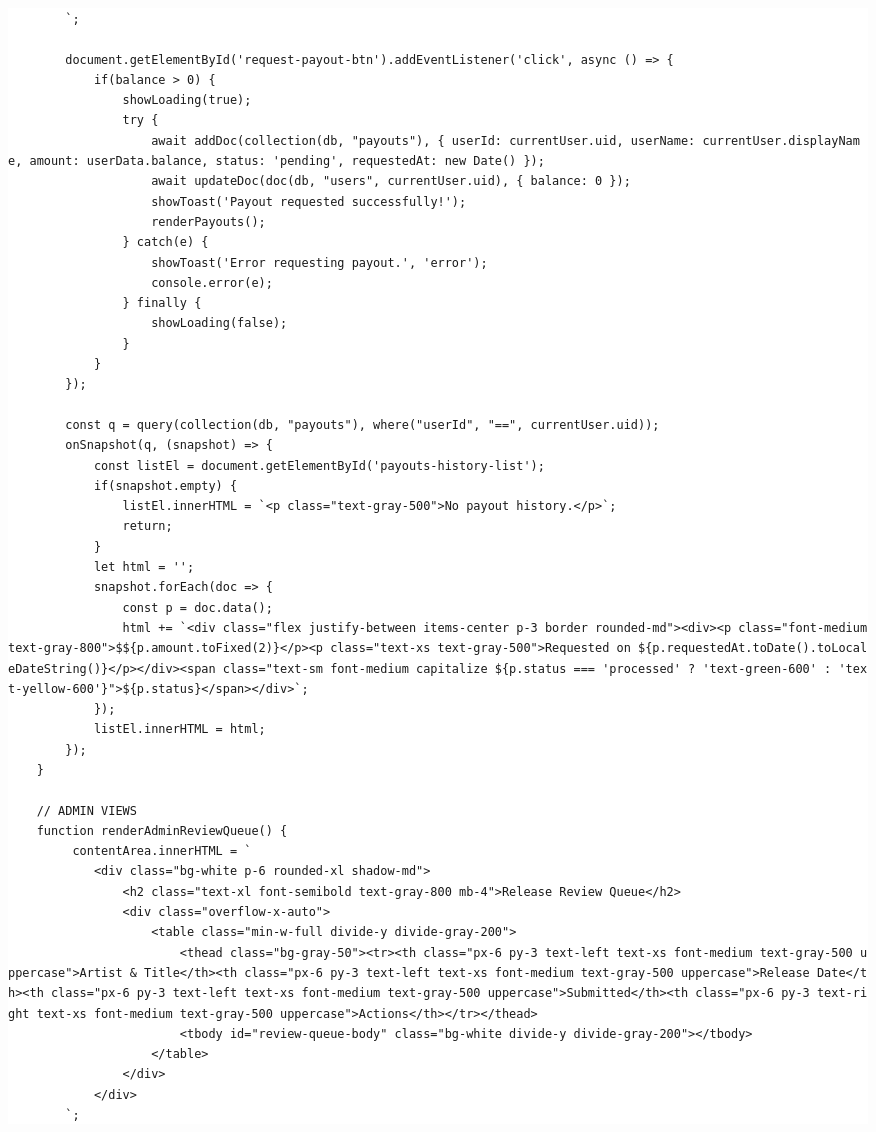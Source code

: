             `;

            document.getElementById('request-payout-btn').addEventListener('click', async () => {
                if(balance > 0) {
                    showLoading(true);
                    try {
                        await addDoc(collection(db, "payouts"), { userId: currentUser.uid, userName: currentUser.displayName, amount: userData.balance, status: 'pending', requestedAt: new Date() });
                        await updateDoc(doc(db, "users", currentUser.uid), { balance: 0 });
                        showToast('Payout requested successfully!');
                        renderPayouts();
                    } catch(e) {
                        showToast('Error requesting payout.', 'error');
                        console.error(e);
                    } finally {
                        showLoading(false);
                    }
                }
            });
            
            const q = query(collection(db, "payouts"), where("userId", "==", currentUser.uid));
            onSnapshot(q, (snapshot) => {
                const listEl = document.getElementById('payouts-history-list');
                if(snapshot.empty) {
                    listEl.innerHTML = `<p class="text-gray-500">No payout history.</p>`;
                    return;
                }
                let html = '';
                snapshot.forEach(doc => {
                    const p = doc.data();
                    html += `<div class="flex justify-between items-center p-3 border rounded-md"><div><p class="font-medium text-gray-800">$${p.amount.toFixed(2)}</p><p class="text-xs text-gray-500">Requested on ${p.requestedAt.toDate().toLocaleDateString()}</p></div><span class="text-sm font-medium capitalize ${p.status === 'processed' ? 'text-green-600' : 'text-yellow-600'}">${p.status}</span></div>`;
                });
                listEl.innerHTML = html;
            });
        }
        
        // ADMIN VIEWS
        function renderAdminReviewQueue() {
             contentArea.innerHTML = `
                <div class="bg-white p-6 rounded-xl shadow-md">
                    <h2 class="text-xl font-semibold text-gray-800 mb-4">Release Review Queue</h2>
                    <div class="overflow-x-auto">
                        <table class="min-w-full divide-y divide-gray-200">
                            <thead class="bg-gray-50"><tr><th class="px-6 py-3 text-left text-xs font-medium text-gray-500 uppercase">Artist & Title</th><th class="px-6 py-3 text-left text-xs font-medium text-gray-500 uppercase">Release Date</th><th class="px-6 py-3 text-left text-xs font-medium text-gray-500 uppercase">Submitted</th><th class="px-6 py-3 text-right text-xs font-medium text-gray-500 uppercase">Actions</th></tr></thead>
                            <tbody id="review-queue-body" class="bg-white divide-y divide-gray-200"></tbody>
                        </table>
                    </div>
                </div>
            `;
            